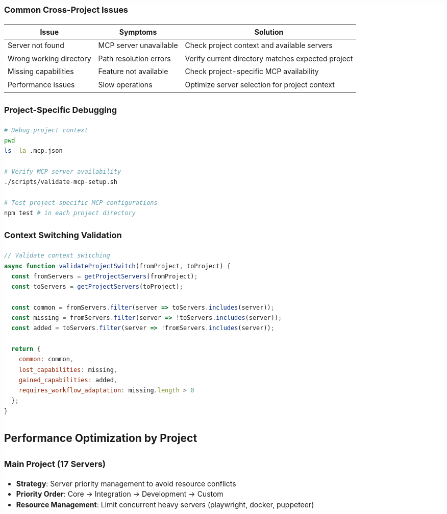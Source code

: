 ### Common Cross-Project Issues

| Issue | Symptoms | Solution |
|-------|----------|----------|
| Server not found | MCP server unavailable | Check project context and available servers |
| Wrong working directory | Path resolution errors | Verify current directory matches expected project |
| Missing capabilities | Feature not available | Check project-specific MCP availability |
| Performance issues | Slow operations | Optimize server selection for project context |

### Project-Specific Debugging

```bash
# Debug project context
pwd
ls -la .mcp.json

# Verify MCP server availability
./scripts/validate-mcp-setup.sh

# Test project-specific MCP configurations
npm test # in each project directory
```

### Context Switching Validation

```javascript
// Validate context switching
async function validateProjectSwitch(fromProject, toProject) {
  const fromServers = getProjectServers(fromProject);
  const toServers = getProjectServers(toProject);
  
  const common = fromServers.filter(server => toServers.includes(server));
  const missing = fromServers.filter(server => !toServers.includes(server));
  const added = toServers.filter(server => !fromServers.includes(server));
  
  return {
    common: common,
    lost_capabilities: missing,
    gained_capabilities: added,
    requires_workflow_adaptation: missing.length > 0
  };
}
```

## Performance Optimization by Project

### Main Project (17 Servers)
- **Strategy**: Server priority management to avoid resource conflicts
- **Priority Order**: Core → Integration → Development → Custom
- **Resource Management**: Limit concurrent heavy servers (playwright, docker, puppeteer)
